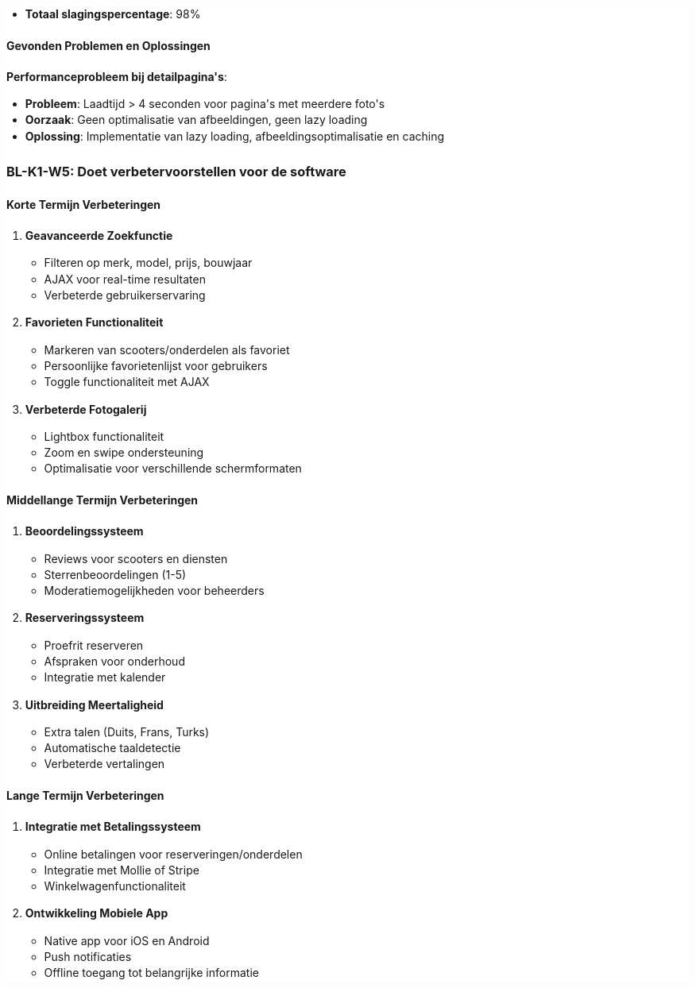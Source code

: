 - **Totaal slagingspercentage**: 98%

#### Gevonden Problemen en Oplossingen

**Performanceprobleem bij detailpagina's**:
- **Probleem**: Laadtijd > 4 seconden voor pagina's met meerdere foto's
- **Oorzaak**: Geen optimalisatie van afbeeldingen, geen lazy loading
- **Oplossing**: Implementatie van lazy loading, afbeeldingsoptimalisatie en caching

### BL-K1-W5: Doet verbetervoorstellen voor de software

#### Korte Termijn Verbeteringen
1. **Geavanceerde Zoekfunctie**
   - Filteren op merk, model, prijs, bouwjaar
   - AJAX voor real-time resultaten
   - Verbeterde gebruikerservaring

2. **Favorieten Functionaliteit**
   - Markeren van scooters/onderdelen als favoriet
   - Persoonlijke favorietenlijst voor gebruikers
   - Toggle functionaliteit met AJAX

3. **Verbeterde Fotogalerij**
   - Lightbox functionaliteit
   - Zoom en swipe ondersteuning
   - Optimalisatie voor verschillende schermformaten

#### Middellange Termijn Verbeteringen
1. **Beoordelingssysteem**
   - Reviews voor scooters en diensten
   - Sterrenbeoordelingen (1-5)
   - Moderatiemogelijkheden voor beheerders

2. **Reserveringssysteem**
   - Proefrit reserveren
   - Afspraken voor onderhoud
   - Integratie met kalender

3. **Uitbreiding Meertaligheid**
   - Extra talen (Duits, Frans, Turks)
   - Automatische taaldetectie
   - Verbeterde vertalingen

#### Lange Termijn Verbeteringen
1. **Integratie met Betalingssysteem**
   - Online betalingen voor reserveringen/onderdelen
   - Integratie met Mollie of Stripe
   - Winkelwagenfunctionaliteit

2. **Ontwikkeling Mobiele App**
   - Native app voor iOS en Android
   - Push notificaties
   - Offline toegang tot belangrijke informatie
